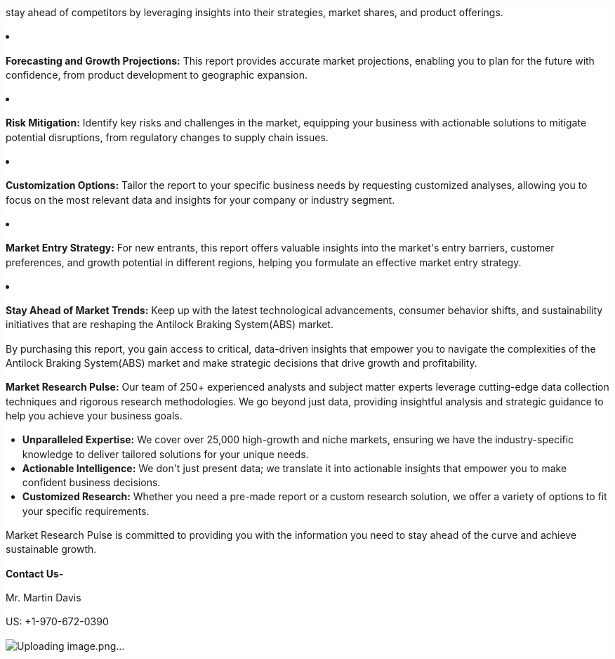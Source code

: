 stay ahead of competitors by leveraging insights into their strategies, market shares, and product offerings.</p></li><li><p><strong>Forecasting and Growth Projections:</strong> This report provides accurate market projections, enabling you to plan for the future with confidence, from product development to geographic expansion.</p></li><li><p><strong>Risk Mitigation:</strong> Identify key risks and challenges in the market, equipping your business with actionable solutions to mitigate potential disruptions, from regulatory changes to supply chain issues.</p></li><li><p><strong>Customization Options:</strong> Tailor the report to your specific business needs by requesting customized analyses, allowing you to focus on the most relevant data and insights for your company or industry segment.</p></li><li><p><strong>Market Entry Strategy:</strong> For new entrants, this report offers valuable insights into the market's entry barriers, customer preferences, and growth potential in different regions, helping you formulate an effective market entry strategy.</p></li><li><p><strong>Stay Ahead of Market Trends:</strong> Keep up with the latest technological advancements, consumer behavior shifts, and sustainability initiatives that are reshaping the Antilock Braking System(ABS) market.</p></li></ol><p>By purchasing this report, you gain access to critical, data-driven insights that empower you to navigate the complexities of the Antilock Braking System(ABS) market and make strategic decisions that drive growth and profitability.</p><p><strong>Market Research Pulse:</strong>&nbsp;Our team of 250+ experienced analysts and subject matter experts leverage cutting-edge data collection techniques and rigorous research methodologies. We go beyond just data, providing insightful analysis and strategic guidance to help you achieve your business goals.</p><ul><li><strong>Unparalleled Expertise:</strong>&nbsp;We cover over 25,000 high-growth and niche markets, ensuring we have the industry-specific knowledge to deliver tailored solutions for your unique needs.</li><li><strong>Actionable Intelligence:</strong>&nbsp;We don't just present data; we translate it into actionable insights that empower you to make confident business decisions.</li><li><strong>Customized Research:</strong>&nbsp;Whether you need a pre-made report or a custom research solution, we offer a variety of options to fit your specific requirements.</li></ul><p>Market Research Pulse is committed to providing you with the information you need to stay ahead of the curve and achieve sustainable growth.</p><p><strong>Contact Us-</strong></p><p>Mr. Martin Davis</p><p>US: +1-970-672-0390</p>
![Uploading image.png…]()
